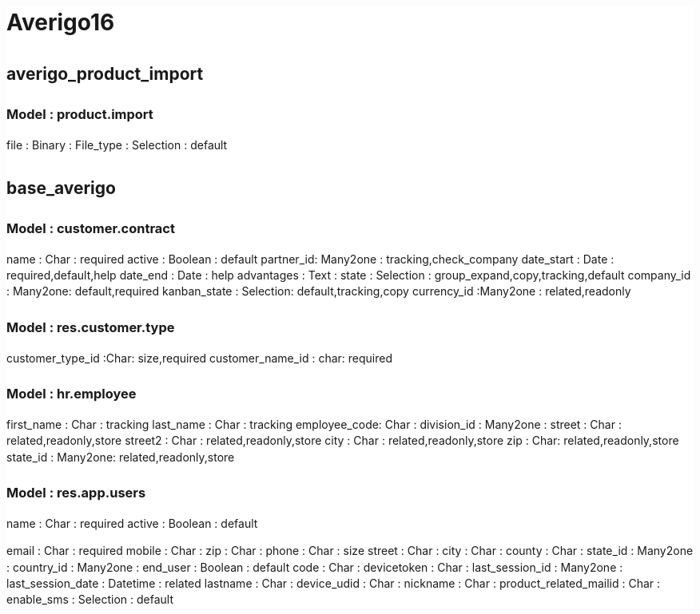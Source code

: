 
# Averigo16


## averigo_product_import
### Model : product.import
file : Binary : 
File_type : Selection : default

## base_averigo
### Model : customer.contract
name : Char : required
active : Boolean : default
partner_id: Many2one : tracking,check_company
date_start : Date : required,default,help
date_end : Date : help
advantages : Text : 
state  : Selection : group_expand,copy,tracking,default
company_id : Many2one: default,required
kanban_state : Selection: default,tracking,copy
currency_id :Many2one : related,readonly

### Model : res.customer.type
customer_type_id :Char: size,required
customer_name_id : char: required

### Model : hr.employee
first_name : Char : tracking
last_name : Char : tracking
employee_code: Char : 
division_id : Many2one : 
street : Char : related,readonly,store
street2 : Char : related,readonly,store
city  : Char : related,readonly,store
zip : Char: related,readonly,store
state_id : Many2one: related,readonly,store

### Model : res.app.users
name : Char : required
active : Boolean : default

email : Char : required
mobile : Char : 
zip : Char : 
phone : Char : size
street : Char : 
city : Char : 
county : Char : 
state_id : Many2one : 
country_id : Many2one : 
end_user : Boolean : default
code : Char : 
devicetoken : Char : 
last_session_id : Many2one : 
last_session_date : Datetime : related
lastname : Char : 
device_udid : Char : 
nickname : Char : 
product_related_mailid : Char : 
enable_sms : Selection : default